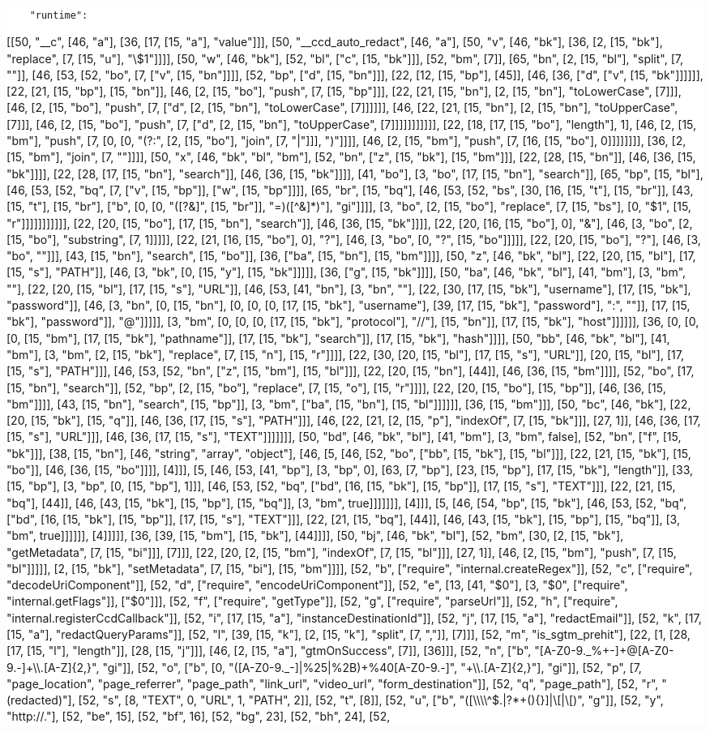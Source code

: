         "runtime":
[[50, "__c", [46, "a"], [36, [17, [15, "a"], "value"]]], [50, "__ccd_auto_redact", [46, "a"], [50, "v", [46, "bk"], [36, [2, [15, "bk"], "replace", [7, [15, "u"], "\\$1"]]]], [50, "w", [46, "bk"], [52, "bl", ["c", [15, "bk"]]], [52, "bm", [7]], [65, "bn", [2, [15, "bl"], "split", [7, ""]], [46, [53, [52, "bo", [7, ["v", [15, "bn"]]]], [52, "bp", ["d", [15, "bn"]]], [22, [12, [15, "bp"], [45]], [46, [36, ["d", ["v", [15, "bk"]]]]]], [22, [21, [15, "bp"], [15, "bn"]], [46, [2, [15, "bo"], "push", [7, [15, "bp"]]], [22, [21, [15, "bn"], [2, [15, "bn"], "toLowerCase", [7]]], [46, [2, [15, "bo"], "push", [7, ["d", [2, [15, "bn"], "toLowerCase", [7]]]]]], [46, [22, [21, [15, "bn"], [2, [15, "bn"], "toUpperCase", [7]]], [46, [2, [15, "bo"], "push", [7, ["d", [2, [15, "bn"], "toUpperCase", [7]]]]]]]]]]], [22, [18, [17, [15, "bo"], "length"], 1], [46, [2, [15, "bm"], "push", [7, [0, [0, "(?:", [2, [15, "bo"], "join", [7, "|"]]], ")"]]]], [46, [2, [15, "bm"], "push", [7, [16, [15, "bo"], 0]]]]]]]], [36, [2, [15, "bm"], "join", [7, ""]]]], [50, "x", [46, "bk", "bl", "bm"], [52, "bn", ["z", [15, "bk"], [15, "bm"]]], [22, [28, [15, "bn"]], [46, [36, [15, "bk"]]]], [22, [28, [17, [15, "bn"], "search"]], [46, [36, [15, "bk"]]]], [41, "bo"], [3, "bo", [17, [15, "bn"], "search"]], [65, "bp", [15, "bl"], [46, [53, [52, "bq", [7, ["v", [15, "bp"]], ["w", [15, "bp"]]]], [65, "br", [15, "bq"], [46, [53, [52, "bs", [30, [16, [15, "t"], [15, "br"]], [43, [15, "t"], [15, "br"], ["b", [0, [0, "([?&]", [15, "br"]], "=)([^&]*)"], "gi"]]]], [3, "bo", [2, [15, "bo"], "replace", [7, [15, "bs"], [0, "$1", [15, "r"]]]]]]]]]]], [22, [20, [15, "bo"], [17, [15, "bn"], "search"]], [46, [36, [15, "bk"]]]], [22, [20, [16, [15, "bo"], 0], "&"], [46, [3, "bo", [2, [15, "bo"], "substring", [7, 1]]]]], [22, [21, [16, [15, "bo"], 0], "?"], [46, [3, "bo", [0, "?", [15, "bo"]]]]], [22, [20, [15, "bo"], "?"], [46, [3, "bo", ""]]], [43, [15, "bn"], "search", [15, "bo"]], [36, ["ba", [15, "bn"], [15, "bm"]]]], [50, "z", [46, "bk", "bl"], [22, [20, [15, "bl"], [17, [15, "s"], "PATH"]], [46, [3, "bk", [0, [15, "y"], [15, "bk"]]]]], [36, ["g", [15, "bk"]]]], [50, "ba", [46, "bk", "bl"], [41, "bm"], [3, "bm", ""], [22, [20, [15, "bl"], [17, [15, "s"], "URL"]], [46, [53, [41, "bn"], [3, "bn", ""], [22, [30, [17, [15, "bk"], "username"], [17, [15, "bk"], "password"]], [46, [3, "bn", [0, [15, "bn"], [0, [0, [0, [17, [15, "bk"], "username"], [39, [17, [15, "bk"], "password"], ":", ""]], [17, [15, "bk"], "password"]], "@"]]]]], [3, "bm", [0, [0, [0, [17, [15, "bk"], "protocol"], "//"], [15, "bn"]], [17, [15, "bk"], "host"]]]]]], [36, [0, [0, [0, [15, "bm"], [17, [15, "bk"], "pathname"]], [17, [15, "bk"], "search"]], [17, [15, "bk"], "hash"]]]], [50, "bb", [46, "bk", "bl"], [41, "bm"], [3, "bm", [2, [15, "bk"], "replace", [7, [15, "n"], [15, "r"]]]], [22, [30, [20, [15, "bl"], [17, [15, "s"], "URL"]], [20, [15, "bl"], [17, [15, "s"], "PATH"]]], [46, [53, [52, "bn", ["z", [15, "bm"], [15, "bl"]]], [22, [20, [15, "bn"], [44]], [46, [36, [15, "bm"]]]], [52, "bo", [17, [15, "bn"], "search"]], [52, "bp", [2, [15, "bo"], "replace", [7, [15, "o"], [15, "r"]]]], [22, [20, [15, "bo"], [15, "bp"]], [46, [36, [15, "bm"]]]], [43, [15, "bn"], "search", [15, "bp"]], [3, "bm", ["ba", [15, "bn"], [15, "bl"]]]]]], [36, [15, "bm"]]], [50, "bc", [46, "bk"], [22, [20, [15, "bk"], [15, "q"]], [46, [36, [17, [15, "s"], "PATH"]]], [46, [22, [21, [2, [15, "p"], "indexOf", [7, [15, "bk"]]], [27, 1]], [46, [36, [17, [15, "s"], "URL"]]], [46, [36, [17, [15, "s"], "TEXT"]]]]]]], [50, "bd", [46, "bk", "bl"], [41, "bm"], [3, "bm", false], [52, "bn", ["f", [15, "bk"]]], [38, [15, "bn"], [46, "string", "array", "object"], [46, [5, [46, [52, "bo", ["bb", [15, "bk"], [15, "bl"]]], [22, [21, [15, "bk"], [15, "bo"]], [46, [36, [15, "bo"]]]], [4]]], [5, [46, [53, [41, "bp"], [3, "bp", 0], [63, [7, "bp"], [23, [15, "bp"], [17, [15, "bk"], "length"]], [33, [15, "bp"], [3, "bp", [0, [15, "bp"], 1]]], [46, [53, [52, "bq", ["bd", [16, [15, "bk"], [15, "bp"]], [17, [15, "s"], "TEXT"]]], [22, [21, [15, "bq"], [44]], [46, [43, [15, "bk"], [15, "bp"], [15, "bq"]], [3, "bm", true]]]]]]], [4]]], [5, [46, [54, "bp", [15, "bk"], [46, [53, [52, "bq", ["bd", [16, [15, "bk"], [15, "bp"]], [17, [15, "s"], "TEXT"]]], [22, [21, [15, "bq"], [44]], [46, [43, [15, "bk"], [15, "bp"], [15, "bq"]], [3, "bm", true]]]]]], [4]]]]], [36, [39, [15, "bm"], [15, "bk"], [44]]]], [50, "bj", [46, "bk", "bl"], [52, "bm", [30, [2, [15, "bk"], "getMetadata", [7, [15, "bi"]]], [7]]], [22, [20, [2, [15, "bm"], "indexOf", [7, [15, "bl"]]], [27, 1]], [46, [2, [15, "bm"], "push", [7, [15, "bl"]]]]], [2, [15, "bk"], "setMetadata", [7, [15, "bi"], [15, "bm"]]]], [52, "b", ["require", "internal.createRegex"]], [52, "c", ["require", "decodeUriComponent"]], [52, "d", ["require", "encodeUriComponent"]], [52, "e", [13, [41, "$0"], [3, "$0", ["require", "internal.getFlags"]], ["$0"]]], [52, "f", ["require", "getType"]], [52, "g", ["require", "parseUrl"]], [52, "h", ["require", "internal.registerCcdCallback"]], [52, "i", [17, [15, "a"], "instanceDestinationId"]], [52, "j", [17, [15, "a"], "redactEmail"]], [52, "k", [17, [15, "a"], "redactQueryParams"]], [52, "l", [39, [15, "k"], [2, [15, "k"], "split", [7, ","]], [7]]], [52, "m", "is_sgtm_prehit"], [22, [1, [28, [17, [15, "l"], "length"]], [28, [15, "j"]]], [46, [2, [15, "a"], "gtmOnSuccess", [7]], [36]]], [52, "n", ["b", "[A-Z0-9._%+-]+@[A-Z0-9.-]+\\.[A-Z]{2,}", "gi"]], [52, "o", ["b", [0, "([A-Z0-9._-]|%25|%2B)+%40[A-Z0-9.-]", "+\\.[A-Z]{2,}"], "gi"]], [52, "p", [7, "page_location", "page_referrer", "page_path", "link_url", "video_url", "form_destination"]], [52, "q", "page_path"], [52, "r", "(redacted)"], [52, "s", [8, "TEXT", 0, "URL", 1, "PATH", 2]], [52, "t", [8]], [52, "u", ["b", "([\\\\^$.|?*+(){}]|\\[|\\[)", "g"]], [52, "y", "http://."], [52, "be", 15], [52, "bf", 16], [52, "bg", 23], [52, "bh", 24], [52,